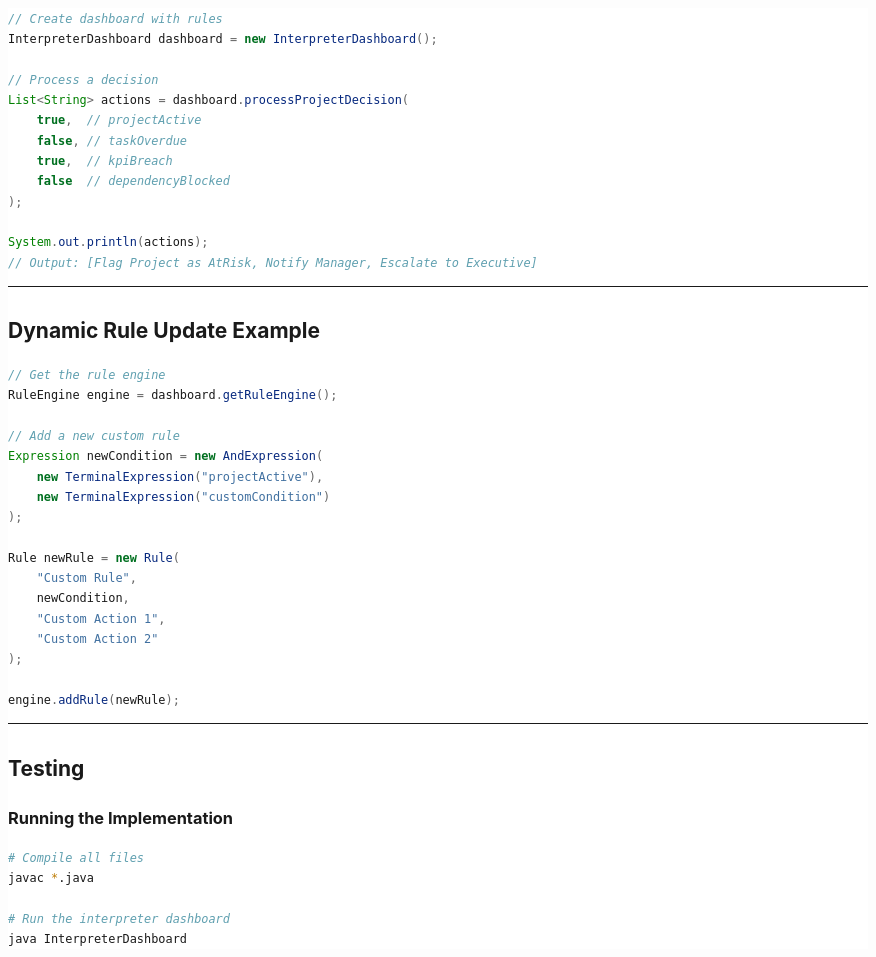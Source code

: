 ```java
// Create dashboard with rules
InterpreterDashboard dashboard = new InterpreterDashboard();

// Process a decision
List<String> actions = dashboard.processProjectDecision(
    true,  // projectActive
    false, // taskOverdue
    true,  // kpiBreach
    false  // dependencyBlocked
);

System.out.println(actions);
// Output: [Flag Project as AtRisk, Notify Manager, Escalate to Executive]
```

---

## Dynamic Rule Update Example

```java
// Get the rule engine
RuleEngine engine = dashboard.getRuleEngine();

// Add a new custom rule
Expression newCondition = new AndExpression(
    new TerminalExpression("projectActive"),
    new TerminalExpression("customCondition")
);

Rule newRule = new Rule(
    "Custom Rule",
    newCondition,
    "Custom Action 1",
    "Custom Action 2"
);

engine.addRule(newRule);
```

---

## Testing

### Running the Implementation
```bash
# Compile all files
javac *.java

# Run the interpreter dashboard
java InterpreterDashboard
```
